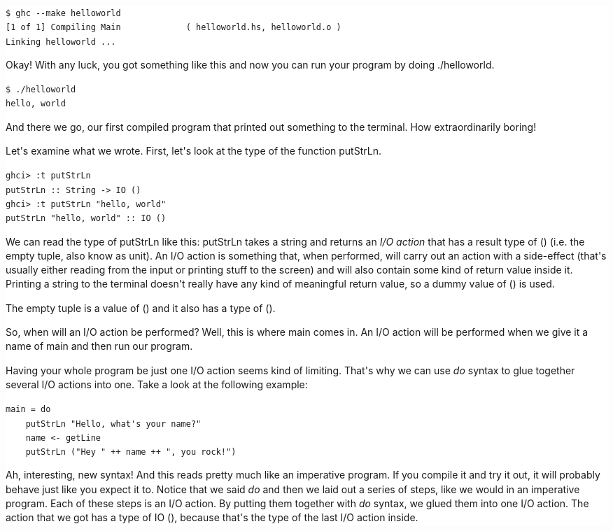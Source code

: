 ~~~~ {.plain name="code"}
$ ghc --make helloworld
[1 of 1] Compiling Main             ( helloworld.hs, helloworld.o )
Linking helloworld ...
~~~~

Okay! With any luck, you got something like this and now you can run
your program by doing ./helloworld.

~~~~ {.haskell:hs name="code"}
$ ./helloworld
hello, world
~~~~

And there we go, our first compiled program that printed out something
to the terminal. How extraordinarily boring!

Let's examine what we wrote. First, let's look at the type of the
function putStrLn.

~~~~ {.haskell:hs name="code"}
ghci> :t putStrLn
putStrLn :: String -> IO ()
ghci> :t putStrLn "hello, world"
putStrLn "hello, world" :: IO ()
~~~~

We can read the type of putStrLn like this: putStrLn takes a string and
returns an *I/O action* that has a result type of () (i.e. the empty
tuple, also know as unit). An I/O action is something that, when
performed, will carry out an action with a side-effect (that's usually
either reading from the input or printing stuff to the screen) and will
also contain some kind of return value inside it. Printing a string to
the terminal doesn't really have any kind of meaningful return value, so
a dummy value of () is used.

The empty tuple is a value of () and it also has a type of ().

So, when will an I/O action be performed? Well, this is where main comes
in. An I/O action will be performed when we give it a name of main and
then run our program.

Having your whole program be just one I/O action seems kind of limiting.
That's why we can use *do* syntax to glue together several I/O actions
into one. Take a look at the following example:

~~~~ {.haskell:hs name="code"}
main = do
    putStrLn "Hello, what's your name?"
    name <- getLine
    putStrLn ("Hey " ++ name ++ ", you rock!")
~~~~

Ah, interesting, new syntax! And this reads pretty much like an
imperative program. If you compile it and try it out, it will probably
behave just like you expect it to. Notice that we said *do* and then we
laid out a series of steps, like we would in an imperative program. Each
of these steps is an I/O action. By putting them together with *do*
syntax, we glued them into one I/O action. The action that we got has a
type of IO (), because that's the type of the last I/O action inside.
